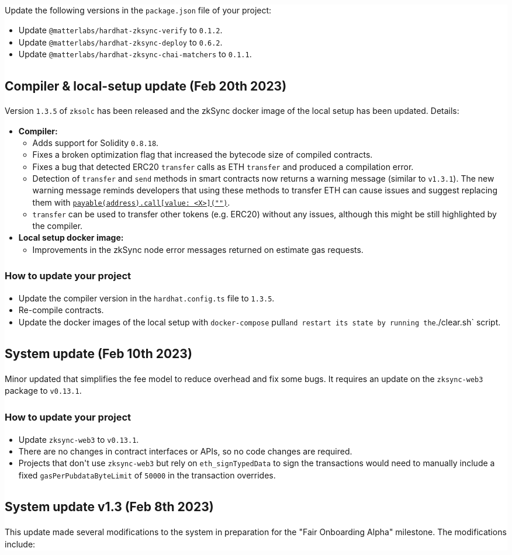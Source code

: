 Update the following versions in the `package.json` file of your project:

- Update `@matterlabs/hardhat-zksync-verify` to `0.1.2`.
- Update `@matterlabs/hardhat-zksync-deploy` to `0.6.2`.
- Update `@matterlabs/hardhat-zksync-chai-matchers` to `0.1.1`.


## Compiler & local-setup update (Feb 20th 2023)

Version `1.3.5` of `zksolc` has been released and the zkSync docker image of the local setup has been updated. Details:

- **Compiler:**
  - Adds support for Solidity `0.8.18`.
  - Fixes a broken optimization flag that increased the bytecode size of compiled contracts.
  - Fixes a bug that detected ERC20 `transfer` calls as ETH `transfer` and produced a compilation error. 
  - Detection of `transfer` and `send` methods in smart contracts now returns a warning message (similar to `v1.3.1`). The new warning message reminds developers that using these methods to transfer ETH can cause issues and suggest replacing them with [`payable(address).call[value: <X>]("")`](../../reference/architecture/differences-with-ethereum.md#use-call-over-sendtransfer).
  - `transfer` can be used to transfer other tokens (e.g. ERC20) without any issues, although this might be still highlighted by the compiler.
- **Local setup docker image:**
  - Improvements in the zkSync node error messages returned on estimate gas requests.

### How to update your project

- Update the compiler version in the `hardhat.config.ts` file to `1.3.5`.
- Re-compile contracts.
- Update the docker images of the local setup with `docker-compose` pull` and restart its state by running the `./clear.sh` script.



## System update (Feb 10th 2023)

Minor updated that simplifies the fee model to reduce overhead and fix some bugs. It requires an update on the `zksync-web3` package to `v0.13.1`.

### How to update your project

- Update `zksync-web3` to `v0.13.1`.
- There are no changes in contract interfaces or APIs, so no code changes are required.
- Projects that don't use `zksync-web3` but rely on `eth_signTypedData` to sign the transactions would need to manually include a fixed `gasPerPubdataByteLimit` of `50000` in the transaction overrides.


## System update v1.3 (Feb 8th 2023)

This update made several modifications to the system in preparation for the "Fair Onboarding Alpha" milestone. The modifications include:

